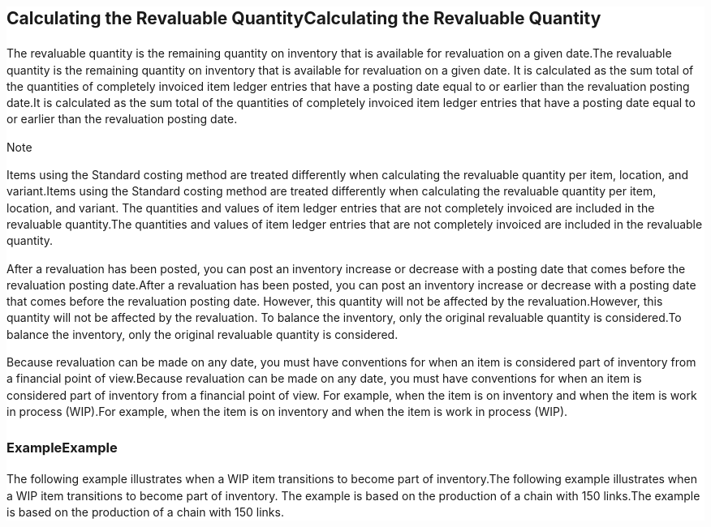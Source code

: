 ## <a name="calculating-the-revaluable-quantity"></a><span data-ttu-id="524ef-113">Calculating the Revaluable Quantity</span><span class="sxs-lookup"><span data-stu-id="524ef-113">Calculating the Revaluable Quantity</span></span>  
 <span data-ttu-id="524ef-114">The revaluable quantity is the remaining quantity on inventory that is available for revaluation on a given date.</span><span class="sxs-lookup"><span data-stu-id="524ef-114">The revaluable quantity is the remaining quantity on inventory that is available for revaluation on a given date.</span></span> <span data-ttu-id="524ef-115">It is calculated as the sum total of the quantities of completely invoiced item ledger entries that have a posting date equal to or earlier than the revaluation posting date.</span><span class="sxs-lookup"><span data-stu-id="524ef-115">It is calculated as the sum total of the quantities of completely invoiced item ledger entries that have a posting date equal to or earlier than the revaluation posting date.</span></span>  

> [!NOTE]  
>  <span data-ttu-id="524ef-116">Items using the Standard costing method are treated differently when calculating the revaluable quantity per item, location, and variant.</span><span class="sxs-lookup"><span data-stu-id="524ef-116">Items using the Standard costing method are treated differently when calculating the revaluable quantity per item, location, and variant.</span></span> <span data-ttu-id="524ef-117">The quantities and values of item ledger entries that are not completely invoiced are included in the revaluable quantity.</span><span class="sxs-lookup"><span data-stu-id="524ef-117">The quantities and values of item ledger entries that are not completely invoiced are included in the revaluable quantity.</span></span>  

<span data-ttu-id="524ef-118">After a revaluation has been posted, you can post an inventory increase or decrease with a posting date that comes before the revaluation posting date.</span><span class="sxs-lookup"><span data-stu-id="524ef-118">After a revaluation has been posted, you can post an inventory increase or decrease with a posting date that comes before the revaluation posting date.</span></span> <span data-ttu-id="524ef-119">However, this quantity will not be affected by the revaluation.</span><span class="sxs-lookup"><span data-stu-id="524ef-119">However, this quantity will not be affected by the revaluation.</span></span> <span data-ttu-id="524ef-120">To balance the inventory, only the original revaluable quantity is considered.</span><span class="sxs-lookup"><span data-stu-id="524ef-120">To balance the inventory, only the original revaluable quantity is considered.</span></span>  

<span data-ttu-id="524ef-121">Because revaluation can be made on any date, you must have conventions for when an item is considered part of inventory from a financial point of view.</span><span class="sxs-lookup"><span data-stu-id="524ef-121">Because revaluation can be made on any date, you must have conventions for when an item is considered part of inventory from a financial point of view.</span></span> <span data-ttu-id="524ef-122">For example, when the item is on inventory and when the item is work in process (WIP).</span><span class="sxs-lookup"><span data-stu-id="524ef-122">For example, when the item is on inventory and when the item is work in process (WIP).</span></span>  

### <a name="example"></a><span data-ttu-id="524ef-123">Example</span><span class="sxs-lookup"><span data-stu-id="524ef-123">Example</span></span>  
<span data-ttu-id="524ef-124">The following example illustrates when a WIP item transitions to become part of inventory.</span><span class="sxs-lookup"><span data-stu-id="524ef-124">The following example illustrates when a WIP item transitions to become part of inventory.</span></span> <span data-ttu-id="524ef-125">The example is based on the production of a chain with 150 links.</span><span class="sxs-lookup"><span data-stu-id="524ef-125">The example is based on the production of a chain with 150 links.</span></span>  
